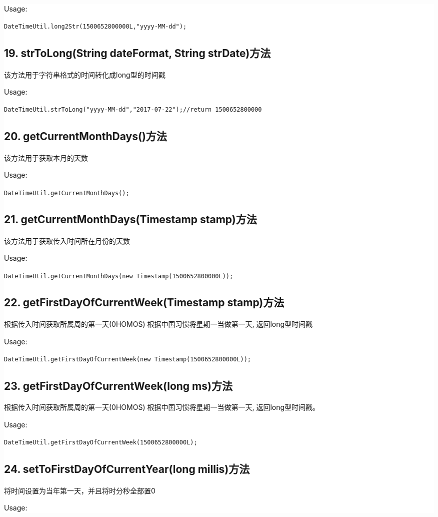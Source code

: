 Usage:
```
DateTimeUtil.long2Str(1500652800000L,"yyyy-MM-dd");
```
## 19. strToLong(String dateFormat, String strDate)方法
该方法用于字符串格式的时间转化成long型的时间戳

Usage:

```
DateTimeUtil.strToLong("yyyy-MM-dd","2017-07-22");//return 1500652800000
```

## 20. getCurrentMonthDays()方法
该方法用于获取本月的天数

Usage:

```
DateTimeUtil.getCurrentMonthDays();
```
## 21. getCurrentMonthDays(Timestamp stamp)方法
该方法用于获取传入时间所在月份的天数

Usage:

```
DateTimeUtil.getCurrentMonthDays(new Timestamp(1500652800000L));
```
## 22. getFirstDayOfCurrentWeek(Timestamp stamp)方法
根据传入时间获取所属周的第一天(0HOMOS) 根据中国习惯将星期一当做第一天,
返回long型时间戳

Usage:

```
DateTimeUtil.getFirstDayOfCurrentWeek(new Timestamp(1500652800000L));
```
## 23. getFirstDayOfCurrentWeek(long ms)方法
根据传入时间获取所属周的第一天(0HOMOS) 根据中国习惯将星期一当做第一天,
返回long型时间戳。

Usage:

```
DateTimeUtil.getFirstDayOfCurrentWeek(1500652800000L);
```

## 24. setToFirstDayOfCurrentYear(long millis)方法
将时间设置为当年第一天，并且将时分秒全部置0

Usage:
